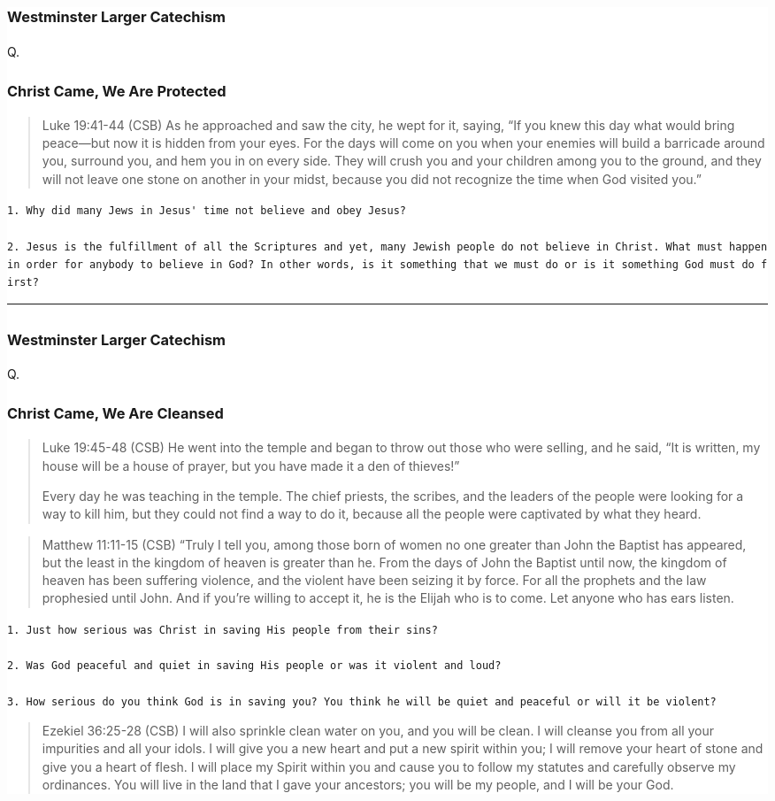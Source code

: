 ## 

### Westminster Larger Catechism

Q.

### Christ Came, We Are Protected

>Luke 19:41-44 (CSB) As he approached and saw the city, he wept for it, saying, “If you knew this day what would bring peace—but now it is hidden from your eyes. For the days will come on you when your enemies will build a barricade around you, surround you, and hem you in on every side. They will crush you and your children among you to the ground, and they will not leave one stone on another in your midst, because you did not recognize the time when God visited you.”

```text
1. Why did many Jews in Jesus' time not believe and obey Jesus?

2. Jesus is the fulfillment of all the Scriptures and yet, many Jewish people do not believe in Christ. What must happen in order for anybody to believe in God? In other words, is it something that we must do or is it something God must do first?
```

---

## 

### Westminster Larger Catechism

Q.

### Christ Came, We Are Cleansed

>Luke 19:45-48 (CSB) He went into the temple and began to throw out those who were selling, and he said, “It is written, my house will be a house of prayer, but you have made it a den of thieves!”
>
>Every day he was teaching in the temple. The chief priests, the scribes, and the leaders of the people were looking for a way to kill him, but they could not find a way to do it, because all the people were captivated by what they heard.

>Matthew 11:11-15 (CSB) “Truly I tell you, among those born of women no one greater than John the Baptist has appeared, but the least in the kingdom of heaven is greater than he. From the days of John the Baptist until now, the kingdom of heaven has been suffering violence, and the violent have been seizing it by force. For all the prophets and the law prophesied until John. And if you’re willing to accept it, he is the Elijah who is to come. Let anyone who has ears listen.

```text
1. Just how serious was Christ in saving His people from their sins?

2. Was God peaceful and quiet in saving His people or was it violent and loud?

3. How serious do you think God is in saving you? You think he will be quiet and peaceful or will it be violent?
```

>Ezekiel 36:25-28 (CSB) I will also sprinkle clean water on you, and you will be clean. I will cleanse you from all your impurities and all your idols. I will give you a new heart and put a new spirit within you; I will remove your heart of stone and give you a heart of flesh. I will place my Spirit within you and cause you to follow my statutes and carefully observe my ordinances. You will live in the land that I gave your ancestors; you will be my people, and I will be your God.
